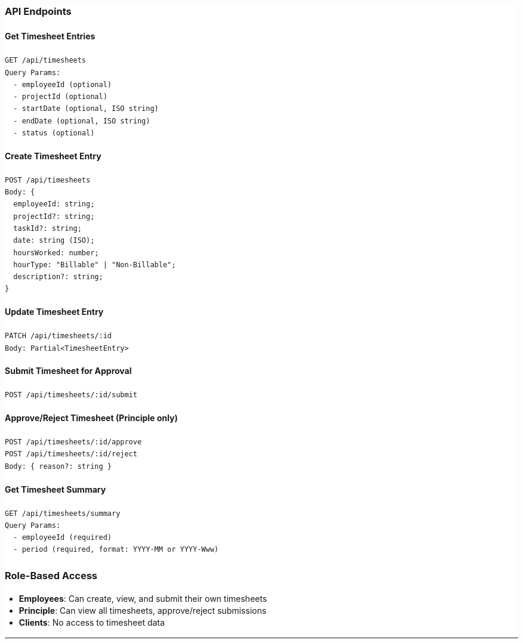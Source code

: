 ### API Endpoints

#### Get Timesheet Entries
```
GET /api/timesheets
Query Params:
  - employeeId (optional)
  - projectId (optional)
  - startDate (optional, ISO string)
  - endDate (optional, ISO string)
  - status (optional)
```

#### Create Timesheet Entry
```
POST /api/timesheets
Body: {
  employeeId: string;
  projectId?: string;
  taskId?: string;
  date: string (ISO);
  hoursWorked: number;
  hourType: "Billable" | "Non-Billable";
  description?: string;
}
```

#### Update Timesheet Entry
```
PATCH /api/timesheets/:id
Body: Partial<TimesheetEntry>
```

#### Submit Timesheet for Approval
```
POST /api/timesheets/:id/submit
```

#### Approve/Reject Timesheet (Principle only)
```
POST /api/timesheets/:id/approve
POST /api/timesheets/:id/reject
Body: { reason?: string }
```

#### Get Timesheet Summary
```
GET /api/timesheets/summary
Query Params:
  - employeeId (required)
  - period (required, format: YYYY-MM or YYYY-Www)
```

### Role-Based Access
- **Employees**: Can create, view, and submit their own timesheets
- **Principle**: Can view all timesheets, approve/reject submissions
- **Clients**: No access to timesheet data

---